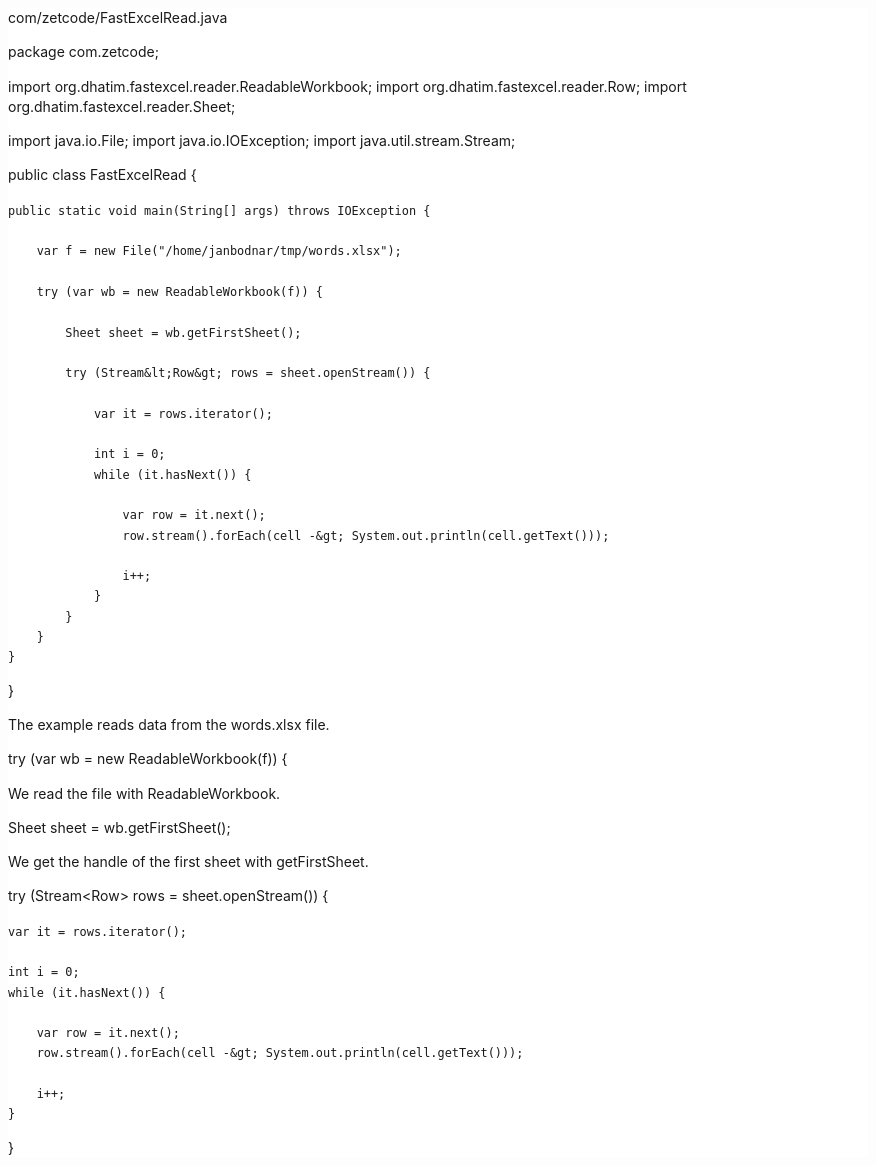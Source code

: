com/zetcode/FastExcelRead.java
  

package com.zetcode;

import org.dhatim.fastexcel.reader.ReadableWorkbook;
import org.dhatim.fastexcel.reader.Row;
import org.dhatim.fastexcel.reader.Sheet;

import java.io.File;
import java.io.IOException;
import java.util.stream.Stream;

public class FastExcelRead {

    public static void main(String[] args) throws IOException {

        var f = new File("/home/janbodnar/tmp/words.xlsx");

        try (var wb = new ReadableWorkbook(f)) {

            Sheet sheet = wb.getFirstSheet();

            try (Stream&lt;Row&gt; rows = sheet.openStream()) {

                var it = rows.iterator();

                int i = 0;
                while (it.hasNext()) {

                    var row = it.next();
                    row.stream().forEach(cell -&gt; System.out.println(cell.getText()));

                    i++;
                }
            }
        }
    }
}

The example reads data from the words.xlsx file.

try (var wb = new ReadableWorkbook(f)) {

We read the file with ReadableWorkbook.

Sheet sheet = wb.getFirstSheet();

We get the handle of the first sheet with getFirstSheet.

try (Stream&lt;Row&gt; rows = sheet.openStream()) {

    var it = rows.iterator();

    int i = 0;
    while (it.hasNext()) {

        var row = it.next();
        row.stream().forEach(cell -&gt; System.out.println(cell.getText()));

        i++;
    }
}
